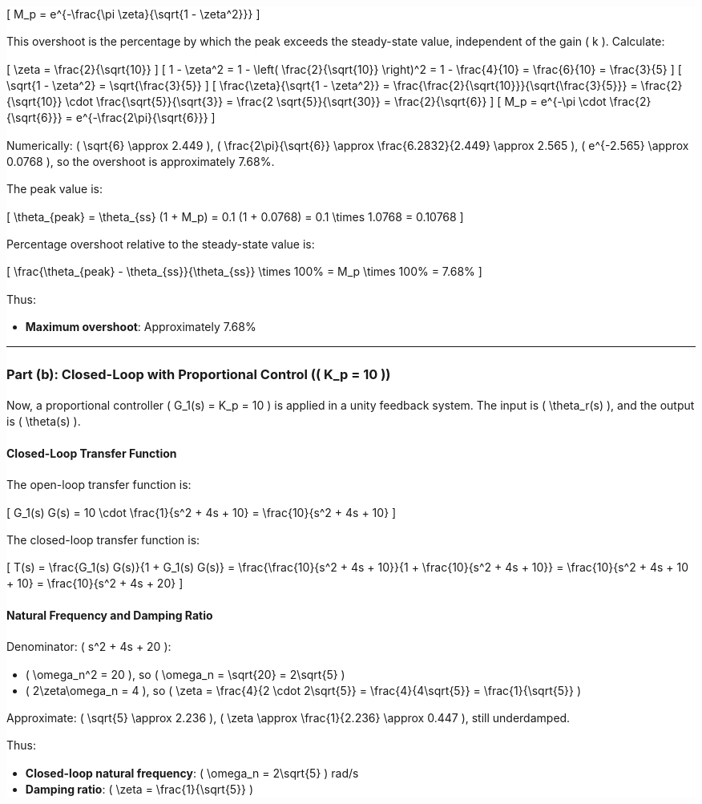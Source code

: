 \[ M_p = e^{-\frac{\pi \zeta}{\sqrt{1 - \zeta^2}}} \]

This overshoot is the percentage by which the peak exceeds the steady-state value, independent of the gain \( k \). Calculate:

\[ \zeta = \frac{2}{\sqrt{10}} \]
\[ 1 - \zeta^2 = 1 - \left( \frac{2}{\sqrt{10}} \right)^2 = 1 - \frac{4}{10} = \frac{6}{10} = \frac{3}{5} \]
\[ \sqrt{1 - \zeta^2} = \sqrt{\frac{3}{5}} \]
\[ \frac{\zeta}{\sqrt{1 - \zeta^2}} = \frac{\frac{2}{\sqrt{10}}}{\sqrt{\frac{3}{5}}} = \frac{2}{\sqrt{10}} \cdot \frac{\sqrt{5}}{\sqrt{3}} = \frac{2 \sqrt{5}}{\sqrt{30}} = \frac{2}{\sqrt{6}} \]
\[ M_p = e^{-\pi \cdot \frac{2}{\sqrt{6}}} = e^{-\frac{2\pi}{\sqrt{6}}} \]

Numerically: \( \sqrt{6} \approx 2.449 \), \( \frac{2\pi}{\sqrt{6}} \approx \frac{6.2832}{2.449} \approx 2.565 \), \( e^{-2.565} \approx 0.0768 \), so the overshoot is approximately 7.68%.

The peak value is:

\[ \theta_{peak} = \theta_{ss} (1 + M_p) = 0.1 (1 + 0.0768) = 0.1 \times 1.0768 = 0.10768 \]

Percentage overshoot relative to the steady-state value is:

\[ \frac{\theta_{peak} - \theta_{ss}}{\theta_{ss}} \times 100\% = M_p \times 100\% = 7.68\% \]

Thus:
- **Maximum overshoot**: Approximately 7.68%

---

### **Part (b): Closed-Loop with Proportional Control (\( K_p = 10 \))**

Now, a proportional controller \( G_1(s) = K_p = 10 \) is applied in a unity feedback system. The input is \( \theta_r(s) \), and the output is \( \theta(s) \).

#### **Closed-Loop Transfer Function**

The open-loop transfer function is:

\[ G_1(s) G(s) = 10 \cdot \frac{1}{s^2 + 4s + 10} = \frac{10}{s^2 + 4s + 10} \]

The closed-loop transfer function is:

\[ T(s) = \frac{G_1(s) G(s)}{1 + G_1(s) G(s)} = \frac{\frac{10}{s^2 + 4s + 10}}{1 + \frac{10}{s^2 + 4s + 10}} = \frac{10}{s^2 + 4s + 10 + 10} = \frac{10}{s^2 + 4s + 20} \]

#### **Natural Frequency and Damping Ratio**

Denominator: \( s^2 + 4s + 20 \):

- \( \omega_n^2 = 20 \), so \( \omega_n = \sqrt{20} = 2\sqrt{5} \)
- \( 2\zeta\omega_n = 4 \), so \( \zeta = \frac{4}{2 \cdot 2\sqrt{5}} = \frac{4}{4\sqrt{5}} = \frac{1}{\sqrt{5}} \)

Approximate: \( \sqrt{5} \approx 2.236 \), \( \zeta \approx \frac{1}{2.236} \approx 0.447 \), still underdamped.

Thus:
- **Closed-loop natural frequency**: \( \omega_n = 2\sqrt{5} \) rad/s
- **Damping ratio**: \( \zeta = \frac{1}{\sqrt{5}} \)
